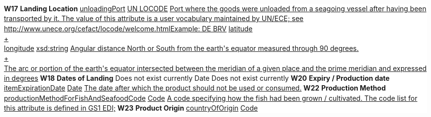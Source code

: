 <tr class="odd">
<td><strong>W17</strong></td>
<td><strong>Landing Location</strong></td>
<td><a href="http://www.gs1.org/sites/default/files/docs/epc/CBVCN_18-000108_AdditionOfFishAttributes.pdf#page=7"><span class="underline">unloadingPort</span></a></td>
<td><a href="http://www.gs1.org/sites/default/files/docs/epc/CBVCN_18-000108_AdditionOfFishAttributes.pdf#page=7"><span class="underline">UN LOCODE</span></a></td>
<td><a href="http://www.gs1.org/sites/default/files/docs/epc/CBVCN_18-000108_AdditionOfFishAttributes.pdf#page=7"><span class="underline">Port where the goods were unloaded from a seagoing vessel after having been transported by it. The value of this attribute is a user vocabulary maintained by UN/ECE; see http://www.unece.org/cefact/locode/welcome.htmlExample: DE BRV</span></a></td>
</tr>
<tr class="even">
<td></td>
<td></td>
<td><a href="https://www.gs1.org/voc/GeoCoordinates"><span class="underline">latitude<br />
+<br />
longitude</span></a></td>
<td><a href="https://www.gs1.org/voc/GeoCoordinates"><span class="underline">xsd:string</span></a></td>
<td><a href="https://www.gs1.org/voc/GeoCoordinates"><span class="underline">Angular distance North or South from the earth's equator measured through 90 degrees.<br />
+<br />
The arc or portion of the earth's equator intersected between the meridian of a given place and the prime meridian and expressed in degrees</span></a></td>
</tr>
<tr class="odd">
<td><strong>W18</strong></td>
<td><strong>Dates of Landing</strong></td>
<td>Does not exist currently</td>
<td>Date</td>
<td>Does not exist currently</td>
</tr>
<tr class="even">
<td><strong>W20</strong></td>
<td><strong>Expiry / Production date</strong></td>
<td><a href="http://www.gs1.org/sites/default/files/docs/epc/CBVCN_18-000108_AdditionOfFishAttributes.pdf#page=6"><span class="underline">itemExpirationDate</span></a></td>
<td><a href="http://www.gs1.org/sites/default/files/docs/epc/CBVCN_18-000108_AdditionOfFishAttributes.pdf#page=6"><span class="underline">Date</span></a></td>
<td><a href="http://www.gs1.org/sites/default/files/docs/epc/CBVCN_18-000108_AdditionOfFishAttributes.pdf#page=6"><span class="underline">The date after which the product should not be used or consumed.</span></a></td>
</tr>
<tr class="odd">
<td><strong>W22</strong></td>
<td><strong>Production Method</strong></td>
<td><a href="http://www.gs1.org/sites/default/files/docs/epc/CBVCN_18-000108_AdditionOfFishAttributes.pdf#page=6"><span class="underline">productionMethodForFishAndSeafoodCode</span></a></td>
<td><a href="http://apps.gs1.org/GDD/Pages/clDetails.aspx?semanticURN=urn:gs1:gdd:cl:ProductionMethodForFishAndSeafoodCode&amp;release=1"><span class="underline">Code</span></a></td>
<td><a href="http://www.gs1.org/sites/default/files/docs/epc/CBVCN_18-000108_AdditionOfFishAttributes.pdf#page=6"><span class="underline">A code specifying how the fish had been grown / cultivated. The code list for this attribute is defined in GS1 EDI;</span></a></td>
</tr>
<tr class="even">
<td><strong>W23</strong></td>
<td><strong>Product Origin</strong></td>
<td><a href="http://www.gs1.org/sites/default/files/docs/epc/CBVCN_18-000108_AdditionOfFishAttributes.pdf#page=3"><span class="underline">countryOfOrigin</span></a></td>
<td><a href="http://www.gs1.org/sites/default/files/docs/epc/CBVCN_18-000108_AdditionOfFishAttributes.pdf#page=3"><span class="underline">Code</span></a></td>